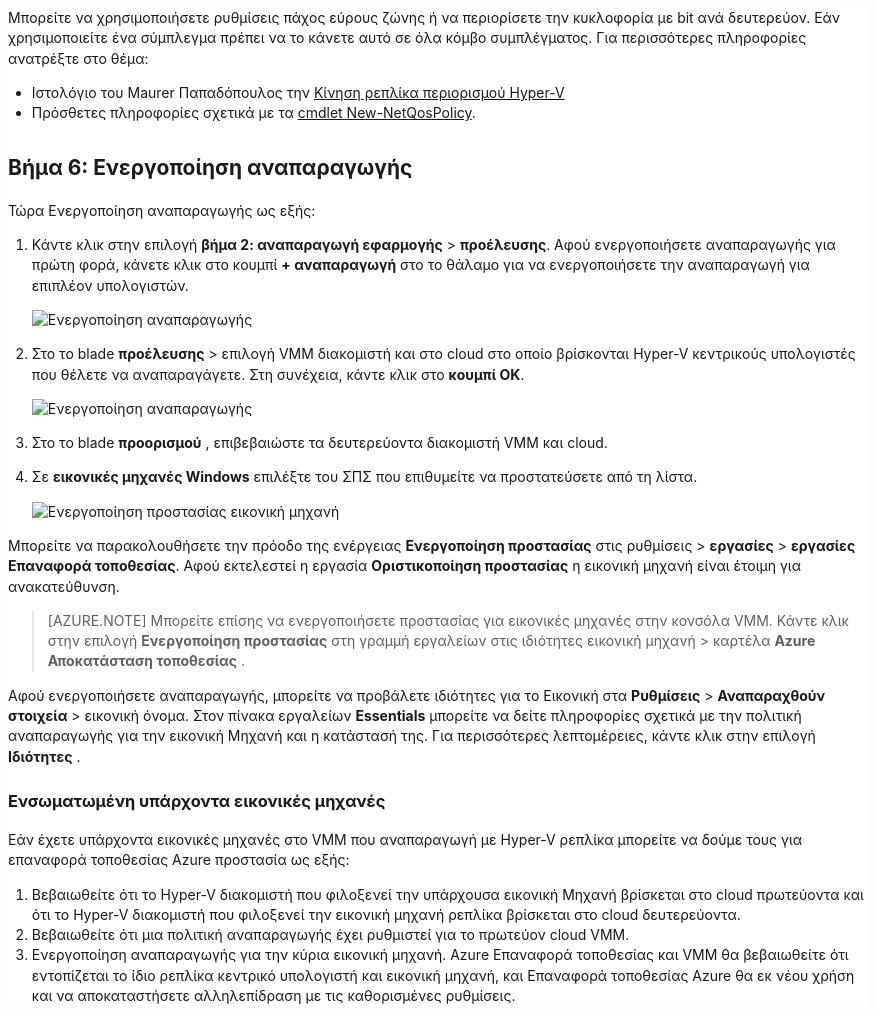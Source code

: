 Μπορείτε να χρησιμοποιήσετε ρυθμίσεις πάχος εύρους ζώνης ή να περιορίσετε την κυκλοφορία με bit ανά δευτερεύον. Εάν χρησιμοποιείτε ένα σύμπλεγμα πρέπει να το κάνετε αυτό σε όλα κόμβο συμπλέγματος. Για περισσότερες πληροφορίες ανατρέξτε στο θέμα:


- Ιστολόγιο του Maurer Παπαδόπουλος την [Κίνηση ρεπλίκα περιορισμού Hyper-V](http://www.thomasmaurer.ch/2013/12/throttling-hyper-v-replica-traffic/)
- Πρόσθετες πληροφορίες σχετικά με τα [cmdlet New-NetQosPolicy](https://technet.microsoft.com/library/hh967468.aspx).


## <a name="step-6-enable-replication"></a>Βήμα 6: Ενεργοποίηση αναπαραγωγής

Τώρα Ενεργοποίηση αναπαραγωγής ως εξής:

1. Κάντε κλικ στην επιλογή **βήμα 2: αναπαραγωγή εφαρμογής** > **προέλευσης**. Αφού ενεργοποιήσετε αναπαραγωγής για πρώτη φορά, κάνετε κλικ στο κουμπί **+ αναπαραγωγή** στο το θάλαμο για να ενεργοποιήσετε την αναπαραγωγή για επιπλέον υπολογιστών.

    ![Ενεργοποίηση αναπαραγωγής](./media/site-recovery-vmm-to-vmm/enable-replication1.png)

2. Στο το blade **προέλευσης** > επιλογή VMM διακομιστή και στο cloud στο οποίο βρίσκονται Hyper-V κεντρικούς υπολογιστές που θέλετε να αναπαραγάγετε. Στη συνέχεια, κάντε κλικ στο **κουμπί OK**.

    ![Ενεργοποίηση αναπαραγωγής](./media/site-recovery-vmm-to-vmm/enable-replication2.png)

3. Στο το blade **προορισμού** , επιβεβαιώστε τα δευτερεύοντα διακομιστή VMM και cloud.
4. Σε **εικονικές μηχανές Windows** επιλέξτε του ΣΠΣ που επιθυμείτε να προστατεύσετε από τη λίστα.

    ![Ενεργοποίηση προστασίας εικονική μηχανή](./media/site-recovery-vmm-to-vmm/enable-replication5.png)

Μπορείτε να παρακολουθήσετε την πρόοδο της ενέργειας **Ενεργοποίηση προστασίας** στις ρυθμίσεις > **εργασίες** > **εργασίες Επαναφορά τοποθεσίας**. Αφού εκτελεστεί η εργασία **Οριστικοποίηση προστασίας** η εικονική μηχανή είναι έτοιμη για ανακατεύθυνση.


>[AZURE.NOTE] Μπορείτε επίσης να ενεργοποιήσετε προστασίας για εικονικές μηχανές στην κονσόλα VMM. Κάντε κλικ στην επιλογή **Ενεργοποίηση προστασίας** στη γραμμή εργαλείων στις ιδιότητες εικονική μηχανή > καρτέλα **Azure Αποκατάσταση τοποθεσίας** .

Αφού ενεργοποιήσετε αναπαραγωγής, μπορείτε να προβάλετε ιδιότητες για το Εικονική στα **Ρυθμίσεις** > **Αναπαραχθούν στοιχεία** > εικονική όνομα. Στον πίνακα εργαλείων **Essentials** μπορείτε να δείτε πληροφορίες σχετικά με την πολιτική αναπαραγωγής για την εικονική Μηχανή και η κατάστασή της. Για περισσότερες λεπτομέρειες, κάντε κλικ στην επιλογή **Ιδιότητες** .

### <a name="onboard-existing-virtual-machines"></a>Ενσωματωμένη υπάρχοντα εικονικές μηχανές

Εάν έχετε υπάρχοντα εικονικές μηχανές στο VMM που αναπαραγωγή με Hyper-V ρεπλίκα μπορείτε να δούμε τους για επαναφορά τοποθεσίας Azure προστασία ως εξής:

1. Βεβαιωθείτε ότι το Hyper-V διακομιστή που φιλοξενεί την υπάρχουσα εικονική Μηχανή βρίσκεται στο cloud πρωτεύοντα και ότι το Hyper-V διακομιστή που φιλοξενεί την εικονική μηχανή ρεπλίκα βρίσκεται στο cloud δευτερεύοντα.
2. Βεβαιωθείτε ότι μια πολιτική αναπαραγωγής έχει ρυθμιστεί για το πρωτεύον cloud VMM.
2. Ενεργοποίηση αναπαραγωγής για την κύρια εικονική μηχανή. Azure Επαναφορά τοποθεσίας και VMM θα βεβαιωθείτε ότι εντοπίζεται το ίδιο ρεπλίκα κεντρικό υπολογιστή και εικονική μηχανή, και Επαναφορά τοποθεσίας Azure θα εκ νέου χρήση και να αποκαταστήσετε αλληλεπίδραση με τις καθορισμένες ρυθμίσεις.
